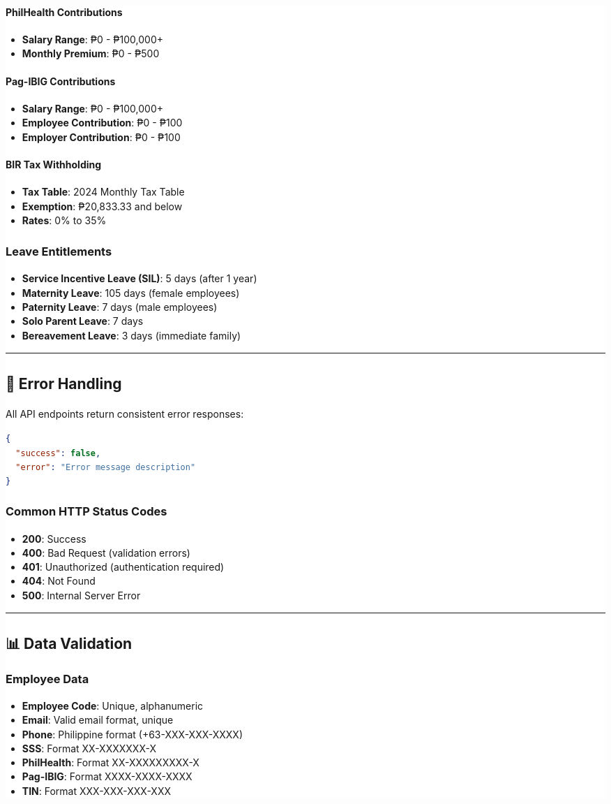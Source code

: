 #### PhilHealth Contributions
- **Salary Range**: ₱0 - ₱100,000+
- **Monthly Premium**: ₱0 - ₱500

#### Pag-IBIG Contributions
- **Salary Range**: ₱0 - ₱100,000+
- **Employee Contribution**: ₱0 - ₱100
- **Employer Contribution**: ₱0 - ₱100

#### BIR Tax Withholding
- **Tax Table**: 2024 Monthly Tax Table
- **Exemption**: ₱20,833.33 and below
- **Rates**: 0% to 35%

### Leave Entitlements
- **Service Incentive Leave (SIL)**: 5 days (after 1 year)
- **Maternity Leave**: 105 days (female employees)
- **Paternity Leave**: 7 days (male employees)
- **Solo Parent Leave**: 7 days
- **Bereavement Leave**: 3 days (immediate family)

---

## 🚨 Error Handling

All API endpoints return consistent error responses:

```json
{
  "success": false,
  "error": "Error message description"
}
```

### Common HTTP Status Codes
- **200**: Success
- **400**: Bad Request (validation errors)
- **401**: Unauthorized (authentication required)
- **404**: Not Found
- **500**: Internal Server Error

---

## 📊 Data Validation

### Employee Data
- **Employee Code**: Unique, alphanumeric
- **Email**: Valid email format, unique
- **Phone**: Philippine format (+63-XXX-XXX-XXXX)
- **SSS**: Format XX-XXXXXXX-X
- **PhilHealth**: Format XX-XXXXXXXXX-X
- **Pag-IBIG**: Format XXXX-XXXX-XXXX
- **TIN**: Format XXX-XXX-XXX-XXX
